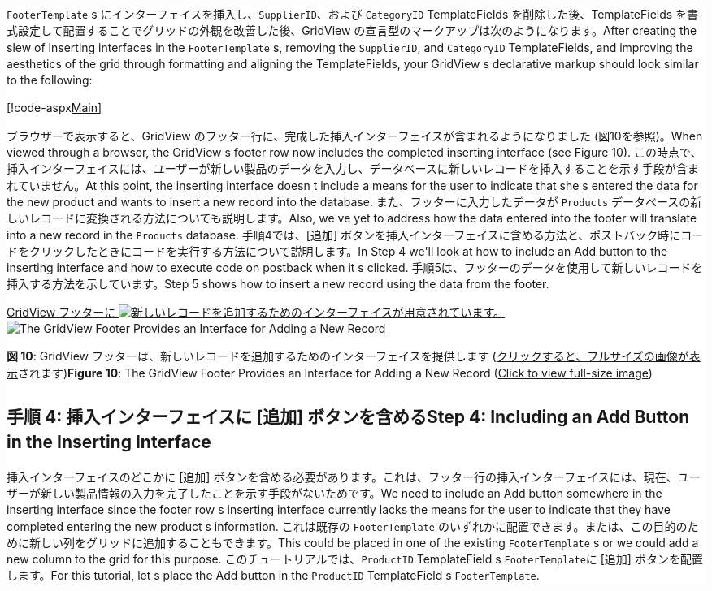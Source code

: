 <span data-ttu-id="74c3b-218">`FooterTemplate` s にインターフェイスを挿入し、`SupplierID`、および `CategoryID` TemplateFields を削除した後、TemplateFields を書式設定して配置することでグリッドの外観を改善した後、GridView の宣言型のマークアップは次のようになります。</span><span class="sxs-lookup"><span data-stu-id="74c3b-218">After creating the slew of inserting interfaces in the `FooterTemplate` s, removing the `SupplierID`, and `CategoryID` TemplateFields, and improving the aesthetics of the grid through formatting and aligning the TemplateFields, your GridView s declarative markup should look similar to the following:</span></span>

[!code-aspx[Main](inserting-a-new-record-from-the-gridview-s-footer-cs/samples/sample5.aspx)]

<span data-ttu-id="74c3b-219">ブラウザーで表示すると、GridView のフッター行に、完成した挿入インターフェイスが含まれるようになりました (図10を参照)。</span><span class="sxs-lookup"><span data-stu-id="74c3b-219">When viewed through a browser, the GridView s footer row now includes the completed inserting interface (see Figure 10).</span></span> <span data-ttu-id="74c3b-220">この時点で、挿入インターフェイスには、ユーザーが新しい製品のデータを入力し、データベースに新しいレコードを挿入することを示す手段が含まれていません。</span><span class="sxs-lookup"><span data-stu-id="74c3b-220">At this point, the inserting interface doesn t include a means for the user to indicate that she s entered the data for the new product and wants to insert a new record into the database.</span></span> <span data-ttu-id="74c3b-221">また、フッターに入力したデータが `Products` データベースの新しいレコードに変換される方法についても説明します。</span><span class="sxs-lookup"><span data-stu-id="74c3b-221">Also, we ve yet to address how the data entered into the footer will translate into a new record in the `Products` database.</span></span> <span data-ttu-id="74c3b-222">手順4では、[追加] ボタンを挿入インターフェイスに含める方法と、ポストバック時にコードをクリックしたときにコードを実行する方法について説明します。</span><span class="sxs-lookup"><span data-stu-id="74c3b-222">In Step 4 we'll look at how to include an Add button to the inserting interface and how to execute code on postback when it s clicked.</span></span> <span data-ttu-id="74c3b-223">手順5は、フッターのデータを使用して新しいレコードを挿入する方法を示しています。</span><span class="sxs-lookup"><span data-stu-id="74c3b-223">Step 5 shows how to insert a new record using the data from the footer.</span></span>

<span data-ttu-id="74c3b-224">[GridView フッターに ![新しいレコードを追加するためのインターフェイスが用意されています。](inserting-a-new-record-from-the-gridview-s-footer-cs/_static/image10.gif)](inserting-a-new-record-from-the-gridview-s-footer-cs/_static/image17.png)</span><span class="sxs-lookup"><span data-stu-id="74c3b-224">[![The GridView Footer Provides an Interface for Adding a New Record](inserting-a-new-record-from-the-gridview-s-footer-cs/_static/image10.gif)](inserting-a-new-record-from-the-gridview-s-footer-cs/_static/image17.png)</span></span>

<span data-ttu-id="74c3b-225">**図 10**: GridView フッターは、新しいレコードを追加するためのインターフェイスを提供します ([クリックすると、フルサイズの画像が表示](inserting-a-new-record-from-the-gridview-s-footer-cs/_static/image18.png)されます)</span><span class="sxs-lookup"><span data-stu-id="74c3b-225">**Figure 10**: The GridView Footer Provides an Interface for Adding a New Record ([Click to view full-size image](inserting-a-new-record-from-the-gridview-s-footer-cs/_static/image18.png))</span></span>

## <a name="step-4-including-an-add-button-in-the-inserting-interface"></a><span data-ttu-id="74c3b-226">手順 4: 挿入インターフェイスに [追加] ボタンを含める</span><span class="sxs-lookup"><span data-stu-id="74c3b-226">Step 4: Including an Add Button in the Inserting Interface</span></span>

<span data-ttu-id="74c3b-227">挿入インターフェイスのどこかに [追加] ボタンを含める必要があります。これは、フッター行の挿入インターフェイスには、現在、ユーザーが新しい製品情報の入力を完了したことを示す手段がないためです。</span><span class="sxs-lookup"><span data-stu-id="74c3b-227">We need to include an Add button somewhere in the inserting interface since the footer row s inserting interface currently lacks the means for the user to indicate that they have completed entering the new product s information.</span></span> <span data-ttu-id="74c3b-228">これは既存の `FooterTemplate` のいずれかに配置できます。または、この目的のために新しい列をグリッドに追加することもできます。</span><span class="sxs-lookup"><span data-stu-id="74c3b-228">This could be placed in one of the existing `FooterTemplate` s or we could add a new column to the grid for this purpose.</span></span> <span data-ttu-id="74c3b-229">このチュートリアルでは、`ProductID` TemplateField s `FooterTemplate`に [追加] ボタンを配置します。</span><span class="sxs-lookup"><span data-stu-id="74c3b-229">For this tutorial, let s place the Add button in the `ProductID` TemplateField s `FooterTemplate`.</span></span>

